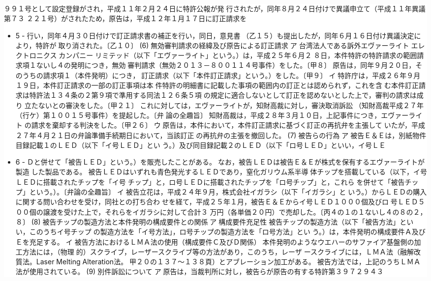 ９９１号として設定登録がされ，平成１１年２月２４日に特許公報が発
行されたが，同年８月２４日付けで異議申立て（平成１１年異議第７３
２２１号）がされたため，原告は，平成１２年１月１７日に訂正請求を
                                               
- 5 - 
行い，同年４月３０日付けで訂正請求書の補正を行い，同日，意見書
（乙１５）も提出したが，同年６月１６日付け異議決定により，特許が
取り消された。〔乙１０〕 
(6) 無効審判請求の経緯及び原告による訂正請求 
 ア 台湾法人である訴外エヴァーライト エレクトロニクス カンパニー
リミテッド（以下「エヴァーライト」という。）は，平成２５年６月２
８日，本件特許の特許請求の範囲請求項１ないし４の発明につき，無効
審判請求（無効２０１３－８００１１４号事件）をした。〔甲８〕 
原告は，同年９月２０日，そのうちの請求項１（本件発明）につき，
訂正請求（以下「本件訂正請求」という。）をした。〔甲９〕 
イ 特許庁は，平成２６年９月１９日，本件訂正請求の一部の訂正事項は本
件特許の明細書に記載した事項の範囲内の訂正とは認められず，これを含
む本件訂正請求は特許法１３４条の２第９項で準用する同法１２６条５項
の規定に適合しないとして訂正を認めないとした上で，審判の請求は成り
立たないとの審決をした。〔甲２１〕 
  これに対しては，エヴァーライトが，知財高裁に対し，審決取消訴訟
（知財高裁平成２７年（行ケ）第１００１５号事件）を提起した。〔弁
論の全趣旨〕 
  知財高裁は，平成２８年３月１０日，上記事件につき，エヴァーライト
の請求を棄却する判決をした。〔甲２６〕 
ウ 原告は，本件において，本件訂正請求に基づく訂正の再抗弁を主張して
いたが，平成２７年４月２１日の弁論準備手続期日において，当該訂正
の再抗弁の主張を撤回した。 
(7) 被告らの行為 
ア 被告Ｅ＆Ｅは，別紙物件目録記載１のＬＥＤ（以下「イ号ＬＥＤ」とい
う。）及び同目録記載２のＬＥＤ（以下「ロ号ＬＥＤ」といい，イ号ＬＥ
                                               
- 6 - 
Ｄと併せて「被告ＬＥＤ」という。）を販売したことがある。 
なお，被告ＬＥＤは被告Ｅ＆Ｅが株式を保有するエヴァーライトが製造
した製品である。 
被告ＬＥＤはいずれも青色発光するＬＥＤであり，窒化ガリウム系半導
体チップを搭載している（以下，イ号ＬＥＤに搭載されたチップを「イ号
チップ」と，ロ号ＬＥＤに搭載されたチップを「ロ号チップ」と，これら
を併せて「被告チップ」という。）。〔弁論の全趣旨〕 
イ 被告立花は，平成２４年９月，株式会社イガラシ（以下「イガラシ」と
いう。）からＬＥＤの購入に関する問い合わせを受け，同社との打ち合わ
せを経て，平成２５年１月，被告Ｅ＆Ｅからイ号ＬＥＤ１０００個及びロ
号ＬＥＤ５００個の譲渡を受けた上で，それらをイガラシに対して合計３
万円（各単価２０円）で売却した。〔丙４の１の１ないし４の８の２，
８〕 
(8) 被告チップの製造方法と本件発明の構成要件との関係 
ア 構成要件充足性 
被告チップの製造方法（以下「被告方法」といい，このうちイ号チップ
の製造方法を「イ号方法」，ロ号チップの製造方法を「ロ号方法」とい
う。）は，本件発明の構成要件Ａ及びＥを充足する。 
イ 被告方法におけるＬＭＡ法の使用（構成要件Ｃ及びＤ関係） 
     本件発明のようなウエハーのサファイア基盤側の加工方法には，（物理
的）スクライブ，レーザースクライブ等の方法があり，このうち，レーザ
ースクライブには，ＬＭＡ法（融解改質法。Laser Melting Alteration法。
甲２０の１３７～１３８頁）とアブレーション加工がある。 
被告方法では，上記のうちＬＭＡ法が使用されている。 
(9) 別件訴訟について 
ア 原告は，当裁判所に対し，被告らが原告の有する特許第３９７２９４３
                                               